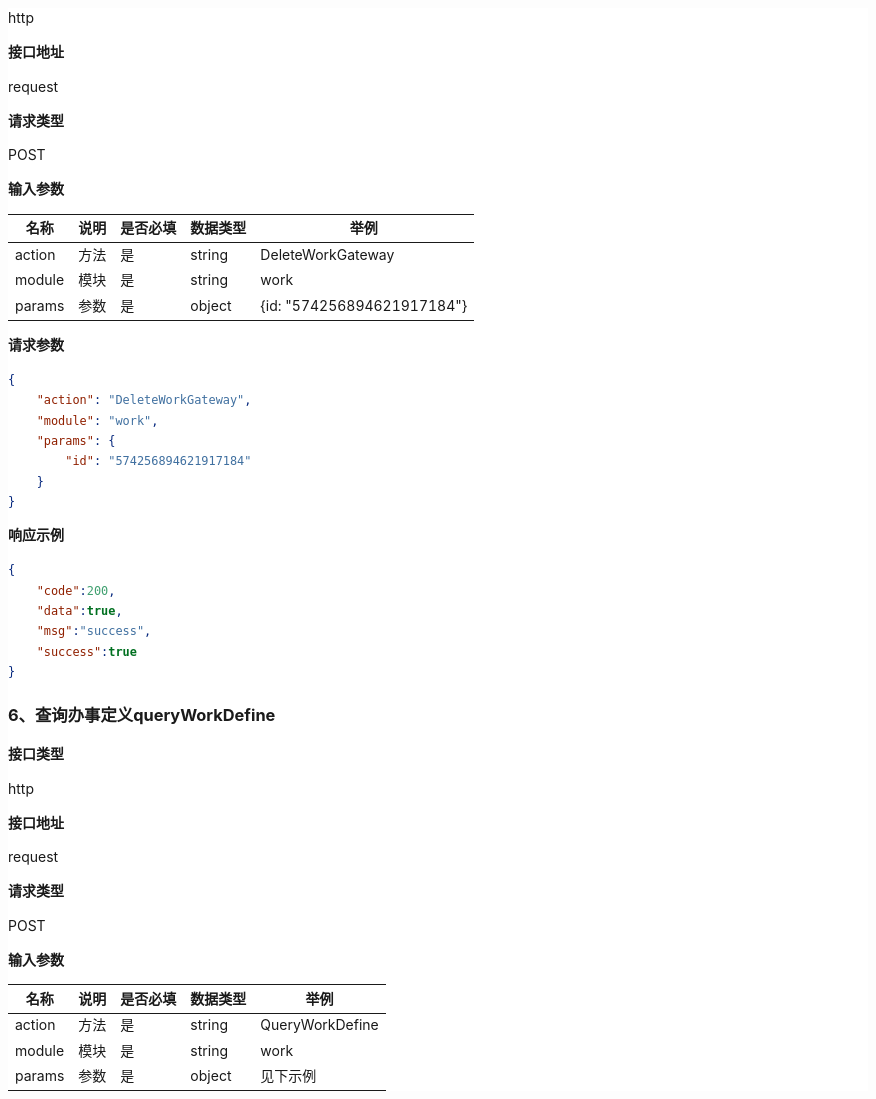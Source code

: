 http

**接口地址**

request

**请求类型**

POST


**输入参数**

| 名称  | 说明  | 是否必填 | 数据类型 | 举例  |
| --- | --- | --- | --- | --- |
| action | 方法  | 是   | string | DeleteWorkGateway |
| module | 模块  | 是   | string | work |
| params | 参数  | 是   | object | {id: "574256894621917184"} |

**请求参数**
```json
{
    "action": "DeleteWorkGateway",
    "module": "work",
    "params": {
        "id": "574256894621917184"
    }
}
```
**响应示例**
```json
{
    "code":200,
    "data":true,
    "msg":"success",
    "success":true
}
```

### 6、查询办事定义queryWorkDefine

**接口类型**

http

**接口地址**

request

**请求类型**

POST


**输入参数**

| 名称  | 说明  | 是否必填 | 数据类型 | 举例  |
| --- | --- | --- | --- | --- |
| action | 方法  | 是   | string | QueryWorkDefine |
| module | 模块  | 是   | string | work |
| params | 参数  | 是   | object | 见下示例 |
